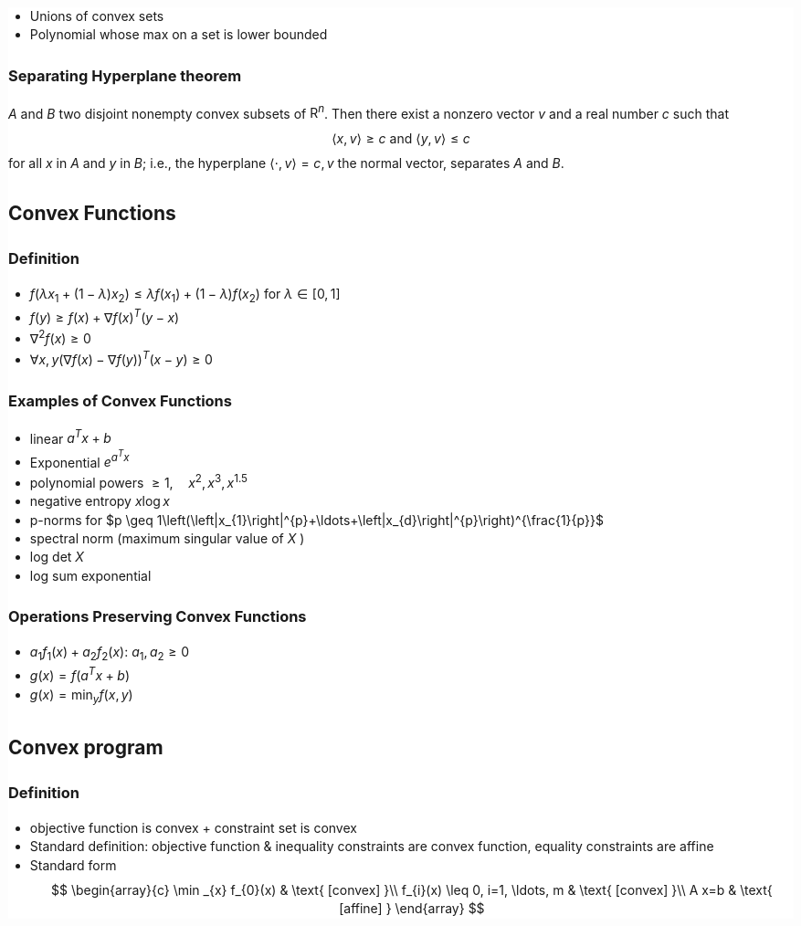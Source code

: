   + Unions of convex sets
  + Polynomial whose max on a set is lower bounded
### Separating Hyperplane theorem
$A$ and $B$ two disjoint nonempty convex subsets of $\mathrm{R}^{n}$. Then there exist a nonzero vector $v$ and
a real number $c$ such that
$$
\langle x, v\rangle \geq c \text { and }\langle y, v\rangle \leq c
$$
for all $x$ in $A$ and $y$ in $B ;$ i.e., the hyperplane $\langle\cdot, v\rangle=c, v$ the normal
vector, separates $A$ and $B$.

## Convex Functions
### Definition
+ $f\left(\lambda x_{1}+(1-\lambda) x_{2}\right) \leq \lambda f\left(x_{1}\right)+(1-\lambda) f\left(x_{2}\right)$ for $\lambda \in[0,1]$
+ $f(y) \geq f(x)+\nabla f(x)^{T}(y-x)$
+ $\nabla^{2} f(x) \geq 0$
+ $\forall x, y(\nabla f(x)-\nabla f(y))^{T}(x-y) \geq 0$
### Examples of Convex Functions
+ linear $a^{T} x+b$
+ Exponential $e^{a^{T} x}$
+ polynomial powers $\geq 1, \quad x^{2}, x^{3}, x^{1.5}$
+ negative entropy $x \log x$
+ p-norms for $p \geq 1\left(\left|x_{1}\right|^{p}+\ldots+\left|x_{d}\right|^{p}\right)^{\frac{1}{p}}$
+ spectral norm (maximum singular value of $X$ )
+ log det $X$
+ log sum exponential

### Operations Preserving Convex Functions
+ $a_{1} f_{1}(x)+a_{2} f_{2}(x)$: $a_{1}, a_{2} \geq 0$
+ $g(x)=f\left(a^{T} x+b\right)$
+ $g(x)=\min _{y} f(x, y)$

## Convex program
### Definition
+ objective function is convex + constraint set is convex
+ Standard definition: objective function & inequality constraints are convex function, equality constraints are affine
+ Standard form
$$
\begin{array}{c} 
\min _{x} f_{0}(x) & \text{ [convex] }\\
f_{i}(x) \leq 0, i=1, \ldots, m & \text{ [convex] }\\
A x=b & \text{ [affine] }
\end{array}
$$
